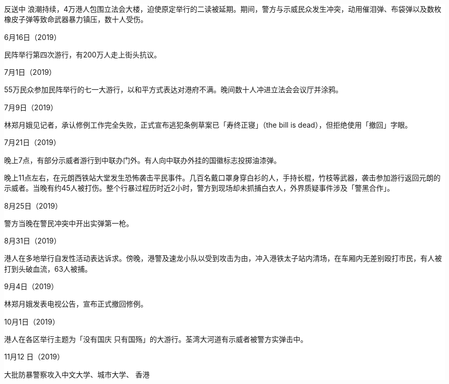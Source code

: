    反送中
  </ok>
  浪潮持续，4万港人包围立法会大楼，迫使原定举行的二读被延期。期间，警方与示威民众发生冲突，动用催泪弹、布袋弹以及数枚橡皮子弹等致命武器暴力镇压，数十人受伤。
 </p>
 <p>
  6月16日（2019）
 </p>
 <p>
  民阵举行第四次游行，有200万人走上街头抗议。
 </p>
 <p>
  7月1日（2019）
 </p>
 <p>
  55万民众参加民阵举行的七一大游行，以和平方式表达对港府不满。晚间数十人冲进立法会会议厅并涂鸦。
 </p>
 <p>
  7月9日（2019）
 </p>
 <p>
  林郑月娥见记者，承认修例工作完全失败，正式宣布逃犯条例草案已「寿终正寝」（the bill is dead），但拒绝使用「撤回」字眼。
 </p>
 <p>
  7月21日（2019）
 </p>
 <p>
  晚上7点，有部分示威者游行到中联办门外。有人向中联办外挂的国徽标志投掷油漆弹。
 </p>
 <p>
  晚上11点左右，在元朗西铁站大堂发生恐怖袭击平民事件。几百名戴口罩身穿白衫的人，手持长棍，竹枝等武器，袭击参加游行返回元朗的示威者。当晚有约45人被打伤。整个行暴过程历时近2小时，警方到现场却未抓捕白衣人，外界质疑事件涉及「警黑合作」。
 </p>
 <p>
  8月25日（2019）
 </p>
 <p>
  警方当晚在警民冲突中开出实弹第一枪。
 </p>
 <p>
  8月31日（2019）
 </p>
 <p>
  港人在多地举行自发性活动表达诉求。傍晚，港警及速龙小队以受到攻击为由，冲入港铁太子站内清场，在车厢内无差别殴打市民，有人被打到头破血流，63人被捕。
 </p>
 <p>
  9月4日（2019）
 </p>
 <p>
  林郑月娥发表电视公告，宣布正式撤回修例。
 </p>
 <p>
  10月1日（2019）
 </p>
 <p>
  港人在各区举行主题为「没有国庆 只有国殇」的大游行。荃湾大河道有示威者被警方实弹击中。
 </p>
 <p>
  11月12 日（2019）
 </p>
 <p>
  大批防暴警察攻入中文大学、城市大学、
  <ok href="/term/1043">
   香港
  </ok>